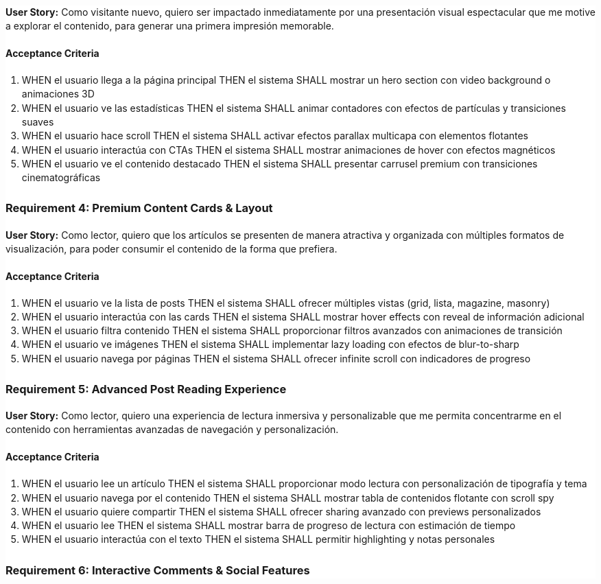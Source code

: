 **User Story:** Como visitante nuevo, quiero ser impactado inmediatamente por una presentación visual espectacular que me motive a explorar el contenido, para generar una primera impresión memorable.

#### Acceptance Criteria

1. WHEN el usuario llega a la página principal THEN el sistema SHALL mostrar un hero section con video background o animaciones 3D
2. WHEN el usuario ve las estadísticas THEN el sistema SHALL animar contadores con efectos de partículas y transiciones suaves
3. WHEN el usuario hace scroll THEN el sistema SHALL activar efectos parallax multicapa con elementos flotantes
4. WHEN el usuario interactúa con CTAs THEN el sistema SHALL mostrar animaciones de hover con efectos magnéticos
5. WHEN el usuario ve el contenido destacado THEN el sistema SHALL presentar carrusel premium con transiciones cinematográficas

### Requirement 4: Premium Content Cards & Layout

**User Story:** Como lector, quiero que los artículos se presenten de manera atractiva y organizada con múltiples formatos de visualización, para poder consumir el contenido de la forma que prefiera.

#### Acceptance Criteria

1. WHEN el usuario ve la lista de posts THEN el sistema SHALL ofrecer múltiples vistas (grid, lista, magazine, masonry)
2. WHEN el usuario interactúa con las cards THEN el sistema SHALL mostrar hover effects con reveal de información adicional
3. WHEN el usuario filtra contenido THEN el sistema SHALL proporcionar filtros avanzados con animaciones de transición
4. WHEN el usuario ve imágenes THEN el sistema SHALL implementar lazy loading con efectos de blur-to-sharp
5. WHEN el usuario navega por páginas THEN el sistema SHALL ofrecer infinite scroll con indicadores de progreso

### Requirement 5: Advanced Post Reading Experience

**User Story:** Como lector, quiero una experiencia de lectura inmersiva y personalizable que me permita concentrarme en el contenido con herramientas avanzadas de navegación y personalización.

#### Acceptance Criteria

1. WHEN el usuario lee un artículo THEN el sistema SHALL proporcionar modo lectura con personalización de tipografía y tema
2. WHEN el usuario navega por el contenido THEN el sistema SHALL mostrar tabla de contenidos flotante con scroll spy
3. WHEN el usuario quiere compartir THEN el sistema SHALL ofrecer sharing avanzado con previews personalizados
4. WHEN el usuario lee THEN el sistema SHALL mostrar barra de progreso de lectura con estimación de tiempo
5. WHEN el usuario interactúa con el texto THEN el sistema SHALL permitir highlighting y notas personales

### Requirement 6: Interactive Comments & Social Features
